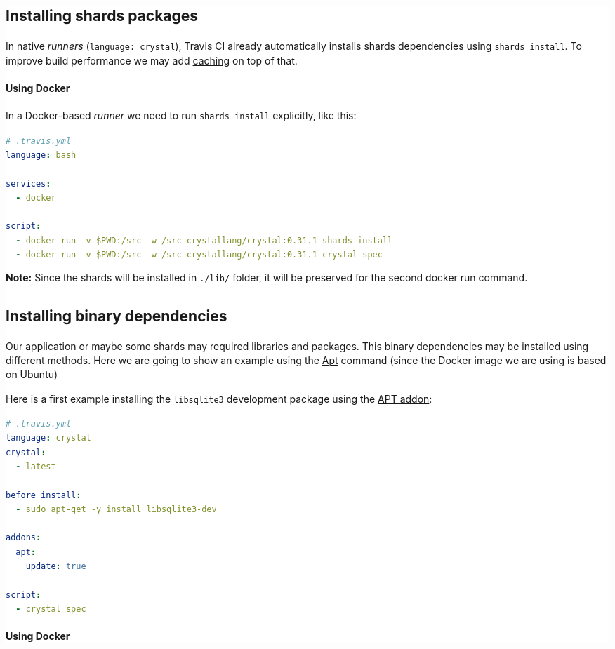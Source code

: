 ## Installing shards packages

In native _runners_ (`language: crystal`), Travis CI already automatically installs shards dependencies using `shards install`. To improve build performance we may add [caching](#caching) on top of that.

#### Using Docker

In a Docker-based _runner_ we need to run `shards install` explicitly, like this:

```yml
# .travis.yml
language: bash

services:
  - docker

script:
  - docker run -v $PWD:/src -w /src crystallang/crystal:0.31.1 shards install
  - docker run -v $PWD:/src -w /src crystallang/crystal:0.31.1 crystal spec
```

**Note:** Since the shards will be installed in `./lib/` folder, it will be preserved for the second docker run command.

## Installing binary dependencies

Our application or maybe some shards may required libraries and packages. This binary dependencies may be installed using different methods. Here we are going to show an example using the [Apt](https://help.ubuntu.com/lts/serverguide/apt.html) command (since the Docker image we are using is based on Ubuntu)

Here is a first example installing the `libsqlite3` development package using the [APT addon](https://docs.travis-ci.com/user/installing-dependencies/#installing-packages-with-the-apt-addon):

```yaml
# .travis.yml
language: crystal
crystal:
  - latest

before_install:
  - sudo apt-get -y install libsqlite3-dev

addons:
  apt:
    update: true

script:
  - crystal spec
```

#### Using Docker
